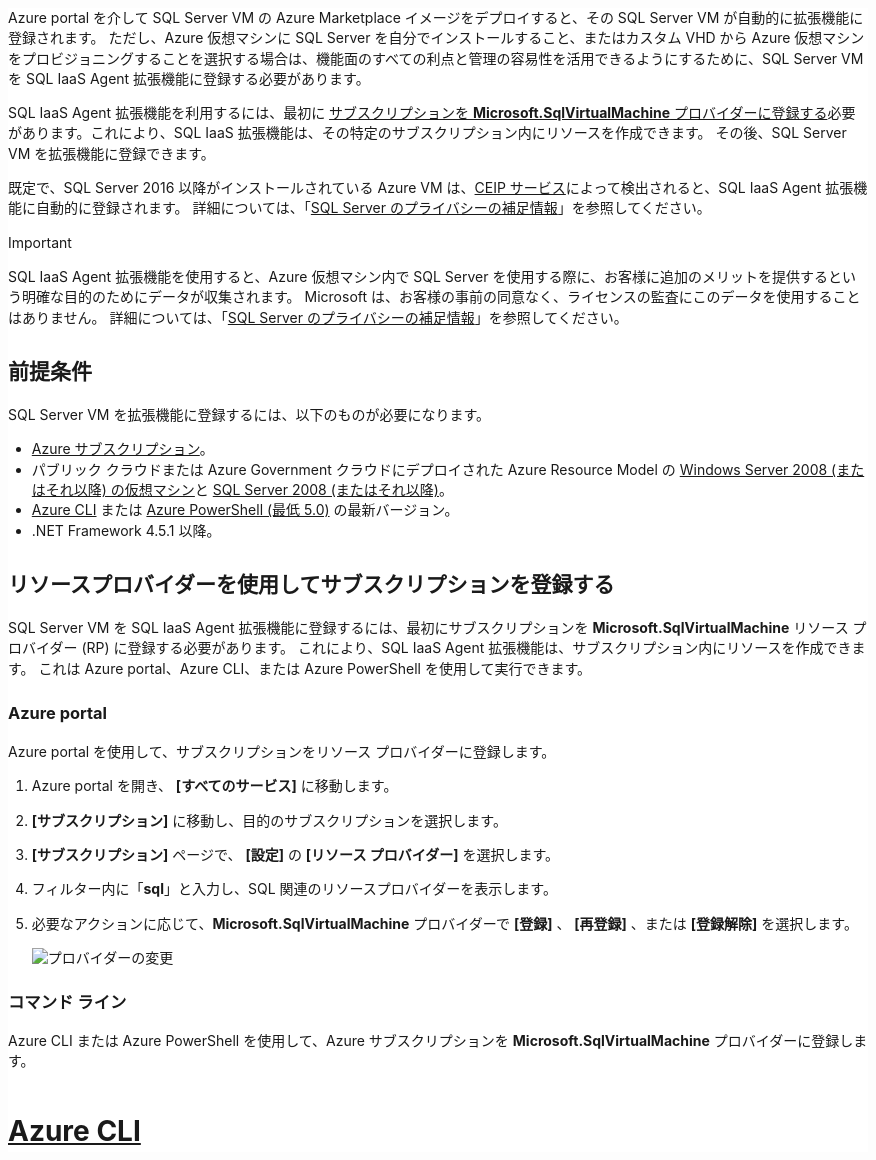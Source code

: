 Azure portal を介して SQL Server VM の Azure Marketplace イメージをデプロイすると、その SQL Server VM が自動的に拡張機能に登録されます。 ただし、Azure 仮想マシンに SQL Server を自分でインストールすること、またはカスタム VHD から Azure 仮想マシンをプロビジョニングすることを選択する場合は、機能面のすべての利点と管理の容易性を活用できるようにするために、SQL Server VM を SQL IaaS Agent 拡張機能に登録する必要があります。

SQL IaaS Agent 拡張機能を利用するには、最初に [サブスクリプションを **Microsoft.SqlVirtualMachine** プロバイダーに登録する](#register-subscription-with-rp)必要があります。これにより、SQL IaaS 拡張機能は、その特定のサブスクリプション内にリソースを作成できます。 その後、SQL Server VM を拡張機能に登録できます。 

既定で、SQL Server 2016 以降がインストールされている Azure VM は、[CEIP サービス](/sql/sql-server/usage-and-diagnostic-data-configuration-for-sql-server)によって検出されると、SQL IaaS Agent 拡張機能に自動的に登録されます。  詳細については、「[SQL Server のプライバシーの補足情報](/sql/sql-server/sql-server-privacy#non-personal-data)」を参照してください。

> [!IMPORTANT]
> SQL IaaS Agent 拡張機能を使用すると、Azure 仮想マシン内で SQL Server を使用する際に、お客様に追加のメリットを提供するという明確な目的のためにデータが収集されます。 Microsoft は、お客様の事前の同意なく、ライセンスの監査にこのデータを使用することはありません。 詳細については、「[SQL Server のプライバシーの補足情報](/sql/sql-server/sql-server-privacy#non-personal-data)」を参照してください。

## <a name="prerequisites"></a>前提条件

SQL Server VM を拡張機能に登録するには、以下のものが必要になります。

- [Azure サブスクリプション](https://azure.microsoft.com/free/)。
- パブリック クラウドまたは Azure Government クラウドにデプロイされた Azure Resource Model の [Windows Server 2008 (またはそれ以降) の仮想マシン](../../../virtual-machines/windows/quick-create-portal.md)と [SQL Server 2008 (またはそれ以降)](https://www.microsoft.com/sql-server/sql-server-downloads)。
- [Azure CLI](/cli/azure/install-azure-cli) または [Azure PowerShell (最低 5.0)](/powershell/azure/install-az-ps) の最新バージョン。
- .NET Framework 4.5.1 以降。

## <a name="register-subscription-with-rp"></a>リソースプロバイダーを使用してサブスクリプションを登録する

SQL Server VM を SQL IaaS Agent 拡張機能に登録するには、最初にサブスクリプションを **Microsoft.SqlVirtualMachine** リソース プロバイダー (RP) に登録する必要があります。 これにより、SQL IaaS Agent 拡張機能は、サブスクリプション内にリソースを作成できます。 これは Azure portal、Azure CLI、または Azure PowerShell を使用して実行できます。

### <a name="azure-portal"></a>Azure portal

Azure portal を使用して、サブスクリプションをリソース プロバイダーに登録します。

1. Azure portal を開き、 **[すべてのサービス]** に移動します。
1. **[サブスクリプション]** に移動し、目的のサブスクリプションを選択します。
1. **[サブスクリプション]** ページで、 **[設定]** の **[リソース プロバイダー]** を選択します。
1. フィルター内に「**sql**」と入力し、SQL 関連のリソースプロバイダーを表示します。
1. 必要なアクションに応じて、**Microsoft.SqlVirtualMachine** プロバイダーで **[登録]** 、 **[再登録]** 、または **[登録解除]** を選択します。

   ![プロバイダーの変更](./media/sql-agent-extension-manually-register-single-vm/select-resource-provider-sql.png)

### <a name="command-line"></a>コマンド ライン

Azure CLI または Azure PowerShell を使用して、Azure サブスクリプションを **Microsoft.SqlVirtualMachine** プロバイダーに登録します。

# <a name="azure-cli"></a>[Azure CLI](#tab/bash)
